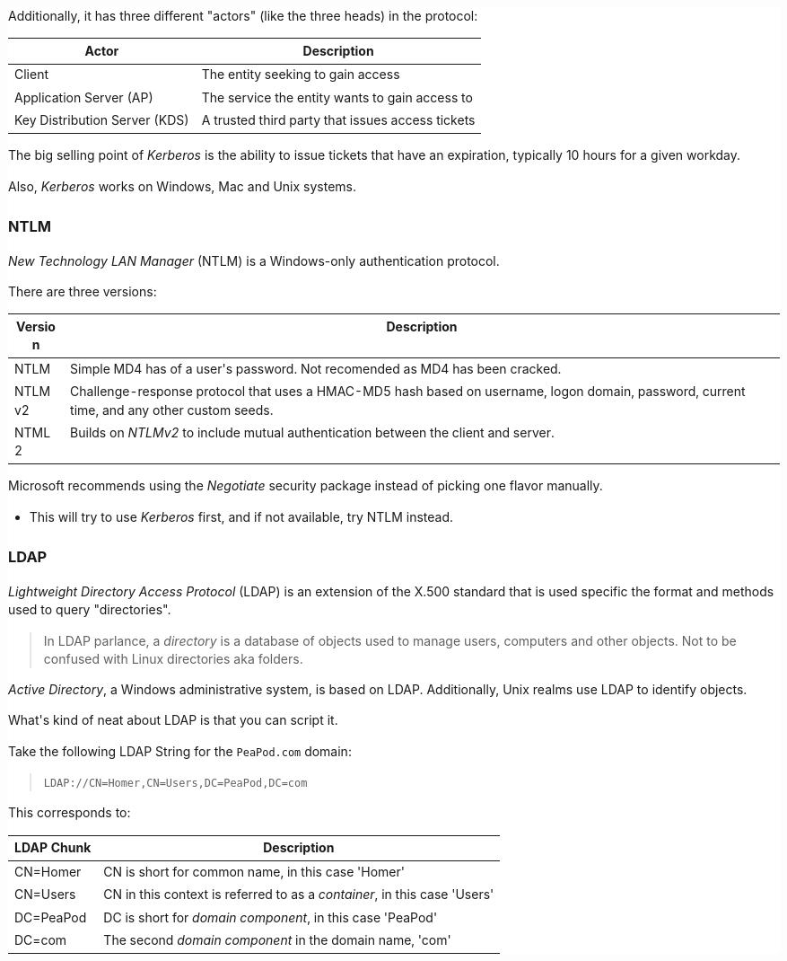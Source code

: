 Additionally, it has three different "actors" (like the three heads) in the protocol:

| Actor                         | Description                                      |
| ----------------------------- | ------------------------------------------------ |
| Client                        | The entity seeking to gain access                |
| Application Server (AP)       | The service the entity wants to gain access to   |
| Key Distribution Server (KDS) | A trusted third party that issues access tickets |

The big selling point of _Kerberos_ is the ability to issue tickets that have an expiration, typically 10 hours for a given workday.

Also, _Kerberos_ works on Windows, Mac and Unix systems.

### NTLM

_New Technology LAN Manager_ (NTLM) is a Windows-only authentication protocol.

There are three versions:

| Version | Description                                                                                                                                |
| ------- | ------------------------------------------------------------------------------------------------------------------------------------------ |
| NTLM    | Simple MD4 has of a user's password. Not recomended as MD4 has been cracked.                                                               |
| NTLMv2  | Challenge-response protocol that uses a HMAC-MD5 hash based on username, logon domain, password, current time, and any other custom seeds. |
| NTML2   | Builds on _NTLMv2_ to include mutual authentication between the client and server.                                                         |

Microsoft recommends using the _Negotiate_ security package instead of picking one flavor manually.

- This will try to use _Kerberos_ first, and if not available, try NTLM instead.

### LDAP

_Lightweight Directory Access Protocol_ (LDAP) is an extension of the X.500 standard that is used specific the format and methods used to query "directories".

> In LDAP parlance, a _directory_ is a database of objects used to manage users, computers and other objects. Not to be confused with Linux directories aka folders.

_Active Directory_, a Windows administrative system, is based on LDAP. Additionally, Unix realms use LDAP to identify objects.

What's kind of neat about LDAP is that you can script it.

Take the following LDAP String for the `PeaPod.com` domain:

> `LDAP://CN=Homer,CN=Users,DC=PeaPod,DC=com`

This corresponds to:

| LDAP Chunk | Description                                                              |
| ---------- | ------------------------------------------------------------------------ |
| CN=Homer   | CN is short for common name, in this case 'Homer'                        |
| CN=Users   | CN in this context is referred to as a _container_, in this case 'Users' |
| DC=PeaPod  | DC is short for _domain component_, in this case 'PeaPod'                |
| DC=com     | The second _domain component_ in the domain name, 'com'                  |
